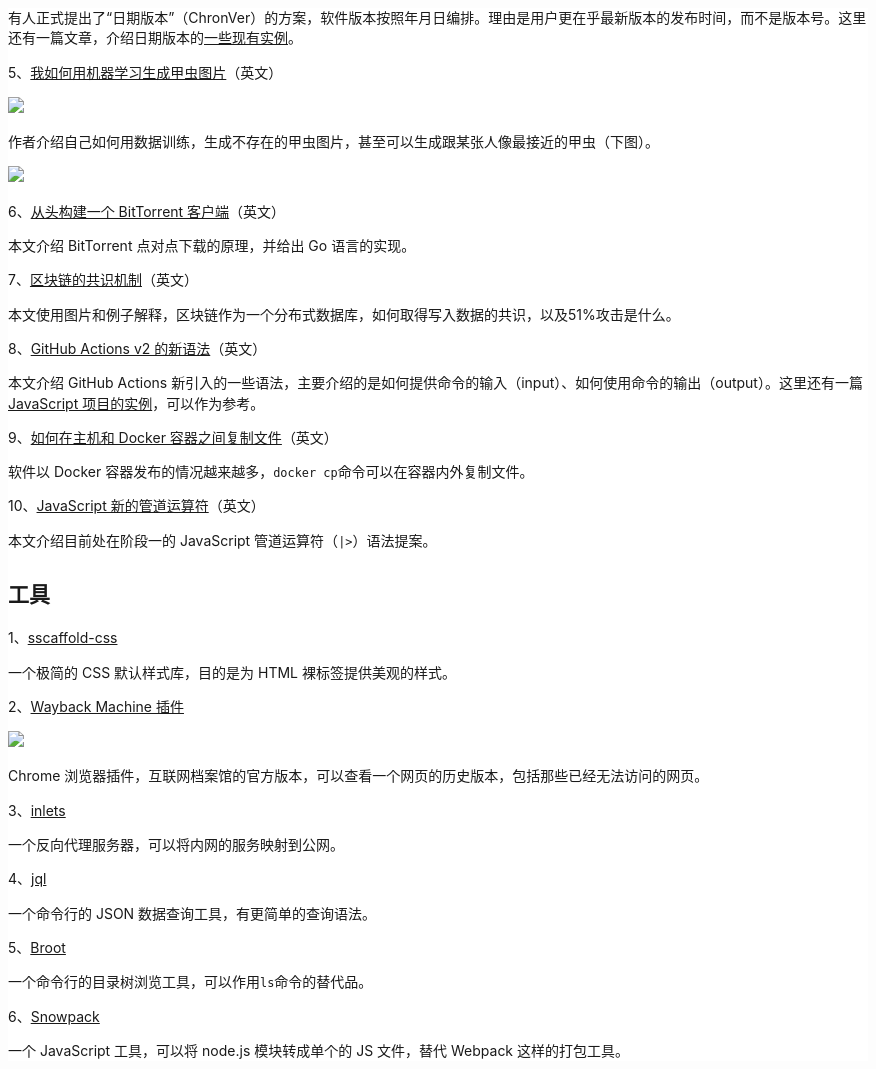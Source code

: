 有人正式提出了“日期版本”（ChronVer）的方案，软件版本按照年月日编排。理由是用户更在乎最新版本的发布时间，而不是版本号。这里还有一篇文章，介绍日期版本的[一些现有实例](https://calver.org/)。

5、[我如何用机器学习生成甲虫图片](https://www.cunicode.com/works/confusing-coleopterists/)（英文）

![](https://cdn.beekka.com/blogimg/asset/202001/bg2020010212.jpg)

作者介绍自己如何用数据训练，生成不存在的甲虫图片，甚至可以生成跟某张人像最接近的甲虫（下图）。

![](https://cdn.beekka.com/blogimg/asset/202001/bg2020010213.jpg)

6、[从头构建一个 BitTorrent 客户端](https://blog.jse.li/posts/torrent/)（英文）

本文介绍 BitTorrent 点对点下载的原理，并给出 Go 语言的实现。

7、[区块链的共识机制](https://whycryptocurrencies.com/how_do_cryptocurrencies_work.html)（英文）

本文使用图片和例子解释，区块链作为一个分布式数据库，如何取得写入数据的共识，以及51%攻击是什么。

8、[GitHub Actions v2 的新语法](https://jasonet.co/posts/new-features-of-github-actions/)（英文）

本文介绍 GitHub Actions 新引入的一些语法，主要介绍的是如何提供命令的输入（input）、如何使用命令的输出（output）。这里还有一篇 [JavaScript 项目的实例](https://jeffrafter.com/working-with-github-actions/)，可以作为参考。

9、[如何在主机和 Docker 容器之间复制文件](https://linuxhandbook.com/docker-cp-example/)（英文）

软件以 Docker 容器发布的情况越来越多，`docker cp`命令可以在容器内外复制文件。

10、[JavaScript 新的管道运算符](https://medium.com/linebyline/javascripts-new-pipeline-operator-2845bbf88b05)（英文）

本文介绍目前处在阶段一的 JavaScript 管道运算符（`|>`）语法提案。

## 工具

1、[sscaffold-css](https://sscaffold-css.com/)

一个极简的 CSS 默认样式库，目的是为 HTML 裸标签提供美观的样式。

2、[Wayback Machine 插件](https://blog.archive.org/2017/01/13/wayback-machine-chrome-extension-now-available/)

![](https://cdn.beekka.com/blogimg/asset/202001/bg2020010606.jpg)

Chrome 浏览器插件，互联网档案馆的官方版本，可以查看一个网页的历史版本，包括那些已经无法访问的网页。

3、[inlets](https://github.com/inlets/inlets)

一个反向代理服务器，可以将内网的服务映射到公网。

4、[jql](https://github.com/cube2222/jql)

一个命令行的 JSON 数据查询工具，有更简单的查询语法。

5、[Broot](https://dystroy.org/broot/)

一个命令行的目录树浏览工具，可以作用`ls`命令的替代品。

6、[Snowpack](https://www.snowpack.dev/)

一个 JavaScript 工具，可以将 node.js 模块转成单个的 JS 文件，替代 Webpack 这样的打包工具。
